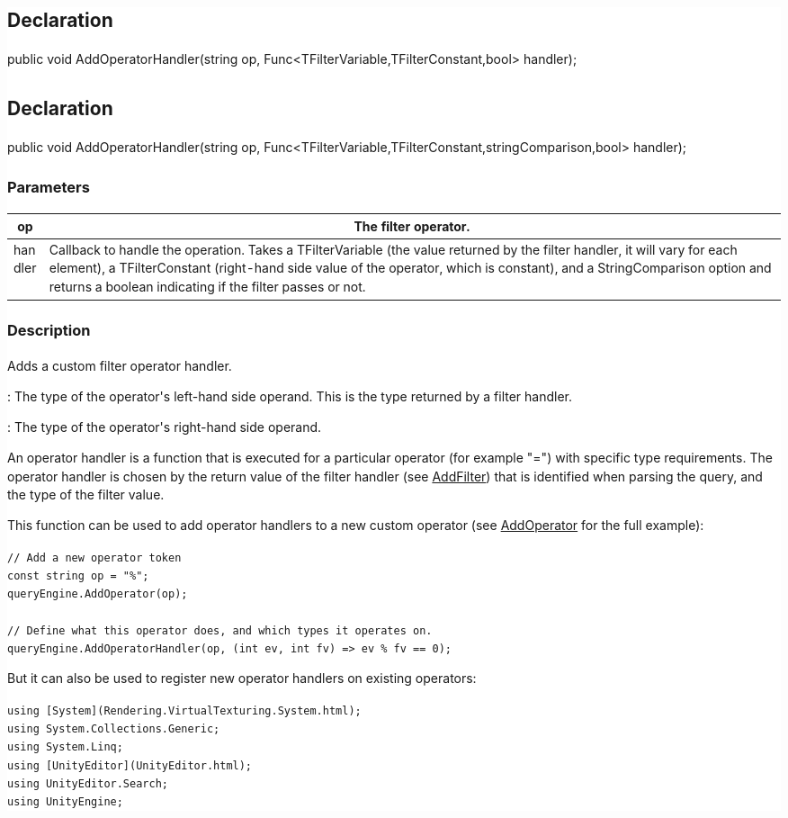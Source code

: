 ## Declaration

public void AddOperatorHandler(string op,
Func<TFilterVariable,TFilterConstant,bool> handler);

## Declaration

public void AddOperatorHandler(string op,
Func<TFilterVariable,TFilterConstant,stringComparison,bool> handler);

### Parameters

op | The filter operator.  
---|---  
handler | Callback to handle the operation. Takes a TFilterVariable (the value returned by the filter handler, it will vary for each element), a TFilterConstant (right-hand side value of the operator, which is constant), and a StringComparison option and returns a boolean indicating if the filter passes or not.  
  
### Description

Adds a custom filter operator handler.

<TFilterVariable>: The type of the operator's left-hand side operand. This is
the type returned by a filter handler.  
  
<TFilterConstant>: The type of the operator's right-hand side operand.  
  
An operator handler is a function that is executed for a particular operator
(for example "=") with specific type requirements. The operator handler is
chosen by the return value of the filter handler (see
[AddFilter](Search.QueryEngine_1.AddFilter.html)) that is identified when
parsing the query, and the type of the filter value.  
  
This function can be used to add operator handlers to a new custom operator
(see [AddOperator](Search.QueryEngine_1.AddOperator.html) for the full
example):

    
    
    // Add a new operator token
    const string op = "%";
    queryEngine.AddOperator(op);
    
    // Define what this operator does, and which types it operates on.
    queryEngine.AddOperatorHandler(op, (int ev, int fv) => ev % fv == 0);
    

But it can also be used to register new operator handlers on existing
operators:

    
    
    using [System](Rendering.VirtualTexturing.System.html);
    using System.Collections.Generic;
    using System.Linq;
    using [UnityEditor](UnityEditor.html);
    using UnityEditor.Search;
    using UnityEngine;
    